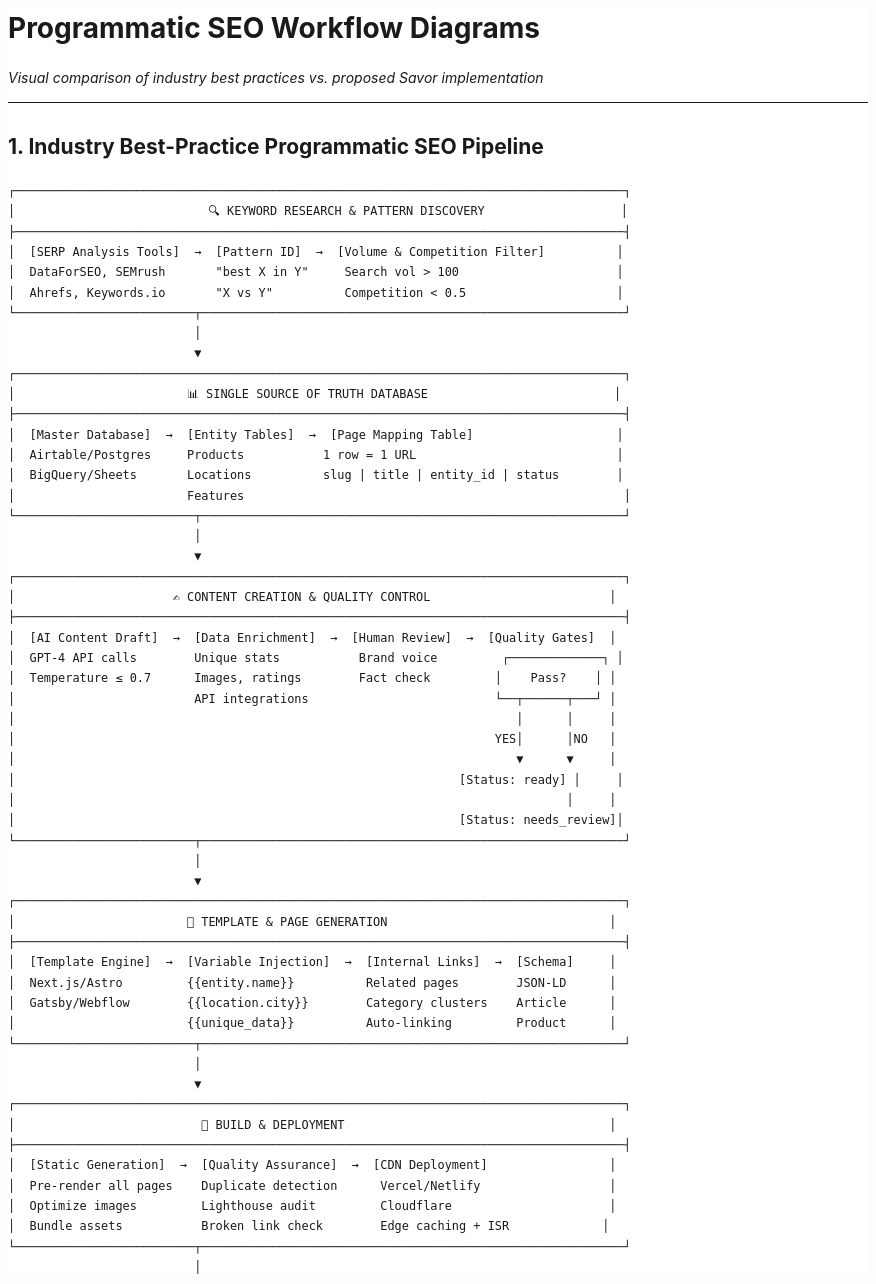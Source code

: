 # Programmatic SEO Workflow Diagrams

*Visual comparison of industry best practices vs. proposed Savor implementation*

---

## 1. Industry Best-Practice Programmatic SEO Pipeline

```
┌─────────────────────────────────────────────────────────────────────────────────────┐
│                           🔍 KEYWORD RESEARCH & PATTERN DISCOVERY                   │
├─────────────────────────────────────────────────────────────────────────────────────┤
│  [SERP Analysis Tools]  →  [Pattern ID]  →  [Volume & Competition Filter]          │
│  DataForSEO, SEMrush       "best X in Y"     Search vol > 100                      │
│  Ahrefs, Keywords.io       "X vs Y"          Competition < 0.5                     │
└─────────────────────────┬───────────────────────────────────────────────────────────┘
                          │
                          ▼
┌─────────────────────────────────────────────────────────────────────────────────────┐
│                        📊 SINGLE SOURCE OF TRUTH DATABASE                          │
├─────────────────────────────────────────────────────────────────────────────────────┤
│  [Master Database]  →  [Entity Tables]  →  [Page Mapping Table]                    │
│  Airtable/Postgres     Products           1 row = 1 URL                            │
│  BigQuery/Sheets       Locations          slug | title | entity_id | status        │
│                        Features                                                     │
└─────────────────────────┬───────────────────────────────────────────────────────────┘
                          │
                          ▼
┌─────────────────────────────────────────────────────────────────────────────────────┐
│                      ✍️ CONTENT CREATION & QUALITY CONTROL                         │
├─────────────────────────────────────────────────────────────────────────────────────┤
│  [AI Content Draft]  →  [Data Enrichment]  →  [Human Review]  →  [Quality Gates]  │
│  GPT-4 API calls        Unique stats           Brand voice         ┌─────────────┐ │
│  Temperature ≤ 0.7      Images, ratings        Fact check         │    Pass?    │ │
│                         API integrations                          └──┬──────┬───┘ │
│                                                                      │      │     │
│                                                                   YES│      │NO   │
│                                                                      ▼      ▼     │
│                                                              [Status: ready] │     │
│                                                                             │     │
│                                                              [Status: needs_review]│
└─────────────────────────┬───────────────────────────────────────────────────────────┘
                          │
                          ▼
┌─────────────────────────────────────────────────────────────────────────────────────┐
│                        🎨 TEMPLATE & PAGE GENERATION                               │
├─────────────────────────────────────────────────────────────────────────────────────┤
│  [Template Engine]  →  [Variable Injection]  →  [Internal Links]  →  [Schema]     │
│  Next.js/Astro         {{entity.name}}          Related pages        JSON-LD      │
│  Gatsby/Webflow        {{location.city}}        Category clusters    Article      │
│                        {{unique_data}}          Auto-linking         Product      │
└─────────────────────────┬───────────────────────────────────────────────────────────┘
                          │
                          ▼
┌─────────────────────────────────────────────────────────────────────────────────────┐
│                          🚀 BUILD & DEPLOYMENT                                     │
├─────────────────────────────────────────────────────────────────────────────────────┤
│  [Static Generation]  →  [Quality Assurance]  →  [CDN Deployment]                 │
│  Pre-render all pages    Duplicate detection      Vercel/Netlify                  │
│  Optimize images         Lighthouse audit         Cloudflare                      │
│  Bundle assets           Broken link check        Edge caching + ISR             │
└─────────────────────────┬───────────────────────────────────────────────────────────┘
                          │
```